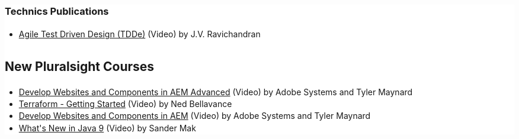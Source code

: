 ### Technics Publications
* [Agile Test Driven Design (TDDe)](https://www.safaribooksonline.com/library/view/agile-test-driven/9781634622783/) (Video) by J.V. Ravichandran

## <a name="pluralsight-new"></a>New Pluralsight Courses ## 
* [Develop Websites and Components in AEM Advanced](https://app.pluralsight.com/library/courses/develop-websites-components-aem-advanced/table-of-contents) (Video) by Adobe Systems and Tyler Maynard
* [Terraform - Getting Started](https://app.pluralsight.com/library/courses/terraform-getting-started/table-of-contents) (Video) by Ned Bellavance
* [Develop Websites and Components in AEM](https://app.pluralsight.com/library/courses/develop-websites-components-aem/table-of-contents) (Video) by Adobe Systems and Tyler Maynard
* [What's New in Java 9](https://app.pluralsight.com/library/courses/java-9-whats-new/table-of-contents) (Video) by Sander Mak
